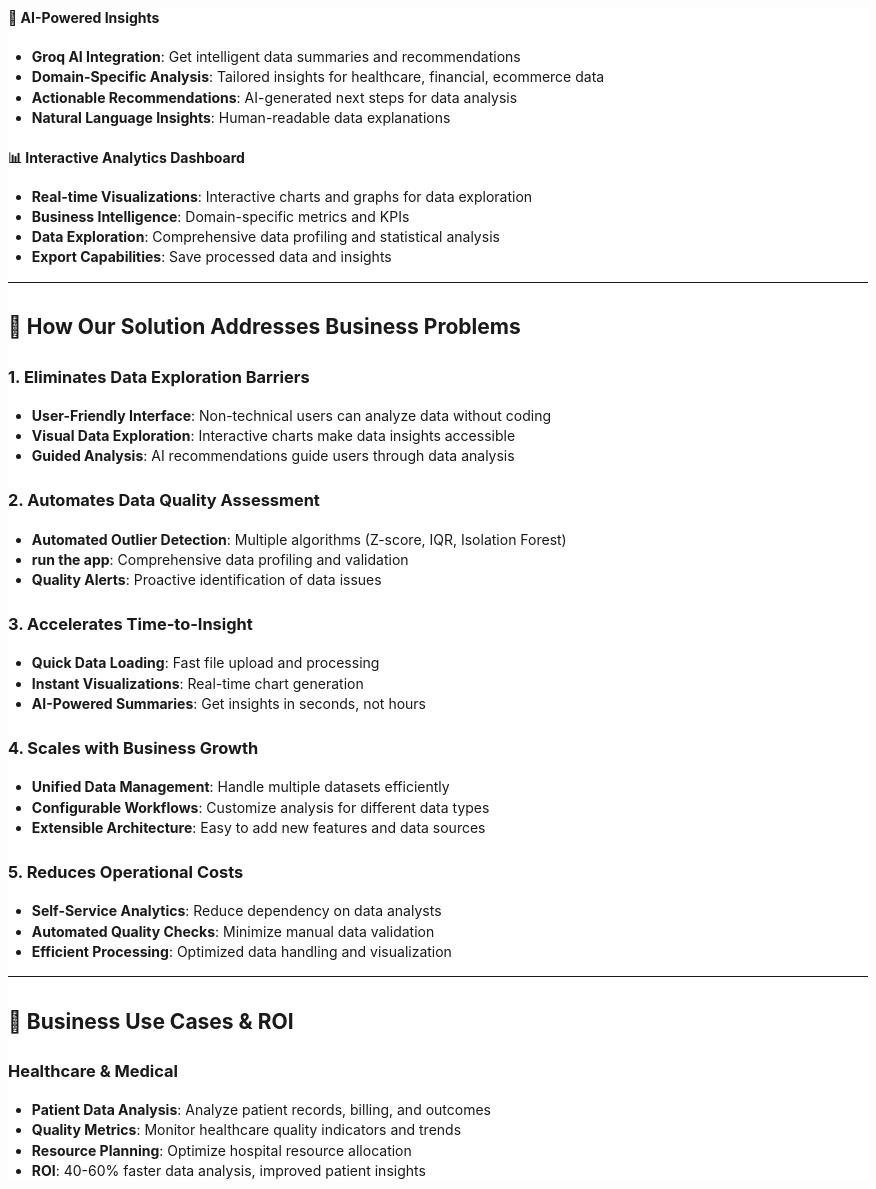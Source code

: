 #### 🤖 AI-Powered Insights
- **Groq AI Integration**: Get intelligent data summaries and recommendations
- **Domain-Specific Analysis**: Tailored insights for healthcare, financial, ecommerce data
- **Actionable Recommendations**: AI-generated next steps for data analysis
- **Natural Language Insights**: Human-readable data explanations

#### 📊 Interactive Analytics Dashboard
- **Real-time Visualizations**: Interactive charts and graphs for data exploration
- **Business Intelligence**: Domain-specific metrics and KPIs
- **Data Exploration**: Comprehensive data profiling and statistical analysis
- **Export Capabilities**: Save processed data and insights

---

## 💼 How Our Solution Addresses Business Problems

### 1. **Eliminates Data Exploration Barriers**
- **User-Friendly Interface**: Non-technical users can analyze data without coding
- **Visual Data Exploration**: Interactive charts make data insights accessible
- **Guided Analysis**: AI recommendations guide users through data analysis

### 2. **Automates Data Quality Assessment**
- **Automated Outlier Detection**: Multiple algorithms (Z-score, IQR, Isolation Forest)
- **run the app**: Comprehensive data profiling and validation
- **Quality Alerts**: Proactive identification of data issues

### 3. **Accelerates Time-to-Insight**
- **Quick Data Loading**: Fast file upload and processing
- **Instant Visualizations**: Real-time chart generation
- **AI-Powered Summaries**: Get insights in seconds, not hours

### 4. **Scales with Business Growth**
- **Unified Data Management**: Handle multiple datasets efficiently
- **Configurable Workflows**: Customize analysis for different data types
- **Extensible Architecture**: Easy to add new features and data sources

### 5. **Reduces Operational Costs**
- **Self-Service Analytics**: Reduce dependency on data analysts
- **Automated Quality Checks**: Minimize manual data validation
- **Efficient Processing**: Optimized data handling and visualization

---

## 🎯 Business Use Cases & ROI

### Healthcare & Medical
- **Patient Data Analysis**: Analyze patient records, billing, and outcomes
- **Quality Metrics**: Monitor healthcare quality indicators and trends
- **Resource Planning**: Optimize hospital resource allocation
- **ROI**: 40-60% faster data analysis, improved patient insights
